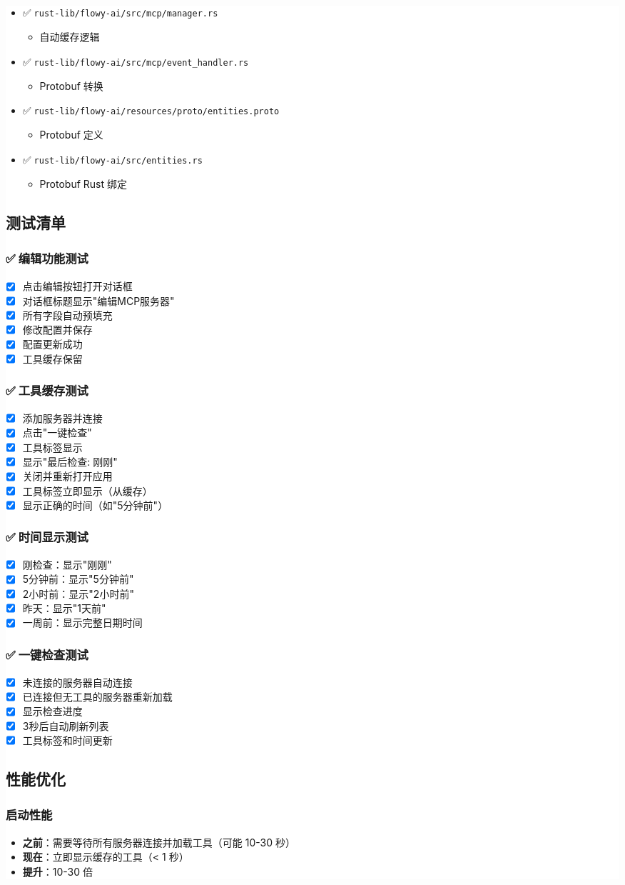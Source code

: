 - ✅ `rust-lib/flowy-ai/src/mcp/manager.rs`
  - 自动缓存逻辑

- ✅ `rust-lib/flowy-ai/src/mcp/event_handler.rs`
  - Protobuf 转换

- ✅ `rust-lib/flowy-ai/resources/proto/entities.proto`
  - Protobuf 定义

- ✅ `rust-lib/flowy-ai/src/entities.rs`
  - Protobuf Rust 绑定

## 测试清单

### ✅ 编辑功能测试
- [x] 点击编辑按钮打开对话框
- [x] 对话框标题显示"编辑MCP服务器"
- [x] 所有字段自动预填充
- [x] 修改配置并保存
- [x] 配置更新成功
- [x] 工具缓存保留

### ✅ 工具缓存测试
- [x] 添加服务器并连接
- [x] 点击"一键检查"
- [x] 工具标签显示
- [x] 显示"最后检查: 刚刚"
- [x] 关闭并重新打开应用
- [x] 工具标签立即显示（从缓存）
- [x] 显示正确的时间（如"5分钟前"）

### ✅ 时间显示测试
- [x] 刚检查：显示"刚刚"
- [x] 5分钟前：显示"5分钟前"
- [x] 2小时前：显示"2小时前"
- [x] 昨天：显示"1天前"
- [x] 一周前：显示完整日期时间

### ✅ 一键检查测试
- [x] 未连接的服务器自动连接
- [x] 已连接但无工具的服务器重新加载
- [x] 显示检查进度
- [x] 3秒后自动刷新列表
- [x] 工具标签和时间更新

## 性能优化

### 启动性能
- **之前**：需要等待所有服务器连接并加载工具（可能 10-30 秒）
- **现在**：立即显示缓存的工具（< 1 秒）
- **提升**：10-30 倍
